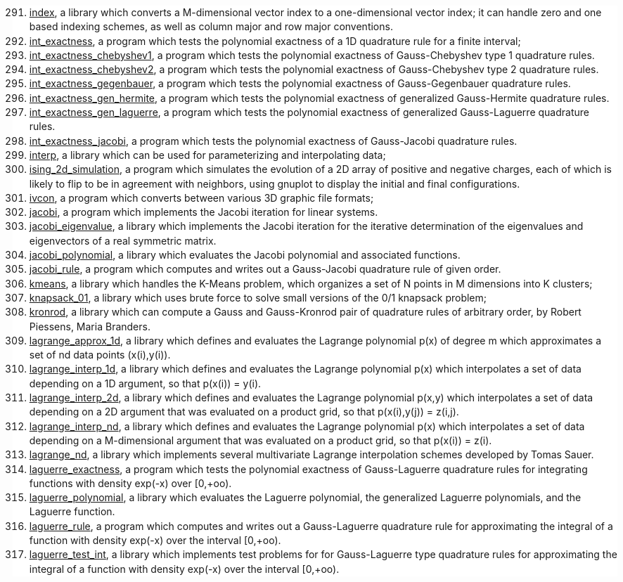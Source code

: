 291. [index](index/index.html), a library which converts a M-dimensional vector index to a one-dimensional vector index; it can handle zero and one based indexing schemes, as well as column major and row major conventions.
292. [int\_exactness](int_exactness/int_exactness.html), a program which tests the polynomial exactness of a 1D quadrature rule for a finite interval;
293. [int\_exactness\_chebyshev1](int_exactness_chebyshev1/int_exactness_chebyshev1.html), a program which tests the polynomial exactness of Gauss-Chebyshev type 1 quadrature rules.
294. [int\_exactness\_chebyshev2](int_exactness_chebyshev2/int_exactness_chebyshev2.html), a program which tests the polynomial exactness of Gauss-Chebyshev type 2 quadrature rules.
295. [int\_exactness\_gegenbauer](int_exactness_gegenbauer/int_exactness_gegenbauer.html), a program which tests the polynomial exactness of Gauss-Gegenbauer quadrature rules.
296. [int\_exactness\_gen\_hermite](int_exactness_gen_hermite/int_exactness_gen_hermite.html), a program which tests the polynomial exactness of generalized Gauss-Hermite quadrature rules.
297. [int\_exactness\_gen\_laguerre](int_exactness_gen_laguerre/int_exactness_gen_laguerre.html), a program which tests the polynomial exactness of generalized Gauss-Laguerre quadrature rules.
298. [int\_exactness\_jacobi](int_exactness_jacobi/int_exactness_jacobi.html), a program which tests the polynomial exactness of Gauss-Jacobi quadrature rules.
299. [interp](interp/interp.html), a library which can be used for parameterizing and interpolating data;
300. [ising\_2d\_simulation](ising_2d_simulation/ising_2d_simulation.html), a program which simulates the evolution of a 2D array of positive and negative charges, each of which is likely to flip to be in agreement with neighbors, using gnuplot to display the initial and final configurations.
301. [ivcon](ivcon/ivcon.html), a program which converts between various 3D graphic file formats;
302. [jacobi](jacobi/jacobi.html), a program which implements the Jacobi iteration for linear systems.
303. [jacobi\_eigenvalue](jacobi_eigenvalue/jacobi_eigenvalue.html), a library which implements the Jacobi iteration for the iterative determination of the eigenvalues and eigenvectors of a real symmetric matrix.
304. [jacobi\_polynomial](jacobi_polynomial/jacobi_polynomial.html), a library which evaluates the Jacobi polynomial and associated functions.
305. [jacobi\_rule](jacobi_rule/jacobi_rule.html), a program which computes and writes out a Gauss-Jacobi quadrature rule of given order.
306. [kmeans](kmeans/kmeans.html), a library which handles the K-Means problem, which organizes a set of N points in M dimensions into K clusters;
307. [knapsack\_01](knapsack_01/knapsack_01.html), a library which uses brute force to solve small versions of the 0/1 knapsack problem;
308. [kronrod](kronrod/kronrod.html), a library which can compute a Gauss and Gauss-Kronrod pair of quadrature rules of arbitrary order, by Robert Piessens, Maria Branders.
309. [lagrange\_approx\_1d](lagrange_approx_1d/lagrange_approx_1d.html), a library which defines and evaluates the Lagrange polynomial p(x) of degree m which approximates a set of nd data points (x(i),y(i)).
310. [lagrange\_interp\_1d](lagrange_interp_1d/lagrange_interp_1d.html), a library which defines and evaluates the Lagrange polynomial p(x) which interpolates a set of data depending on a 1D argument, so that p(x(i)) = y(i).
311. [lagrange\_interp\_2d](lagrange_interp_2d/lagrange_interp_2d.html), a library which defines and evaluates the Lagrange polynomial p(x,y) which interpolates a set of data depending on a 2D argument that was evaluated on a product grid, so that p(x(i),y(j)) = z(i,j).
312. [lagrange\_interp\_nd](lagrange_interp_nd/lagrange_interp_nd.html), a library which defines and evaluates the Lagrange polynomial p(x) which interpolates a set of data depending on a M-dimensional argument that was evaluated on a product grid, so that p(x(i)) = z(i).
313. [lagrange\_nd](lagrange_nd/lagrange_nd.html), a library which implements several multivariate Lagrange interpolation schemes developed by Tomas Sauer.
314. [laguerre\_exactness](laguerre_exactness/laguerre_exactness.html), a program which tests the polynomial exactness of Gauss-Laguerre quadrature rules for integrating functions with density exp(-x) over \[0,+oo).
315. [laguerre\_polynomial](laguerre_polynomial/laguerre_polynomial.html), a library which evaluates the Laguerre polynomial, the generalized Laguerre polynomials, and the Laguerre function.
316. [laguerre\_rule](laguerre_rule/laguerre_rule.html), a program which computes and writes out a Gauss-Laguerre quadrature rule for approximating the integral of a function with density exp(-x) over the interval \[0,+oo).
317. [laguerre\_test\_int](laguerre_test_int/laguerre_test_int.html), a library which implements test problems for for Gauss-Laguerre type quadrature rules for approximating the integral of a function with density exp(-x) over the interval \[0,+oo).